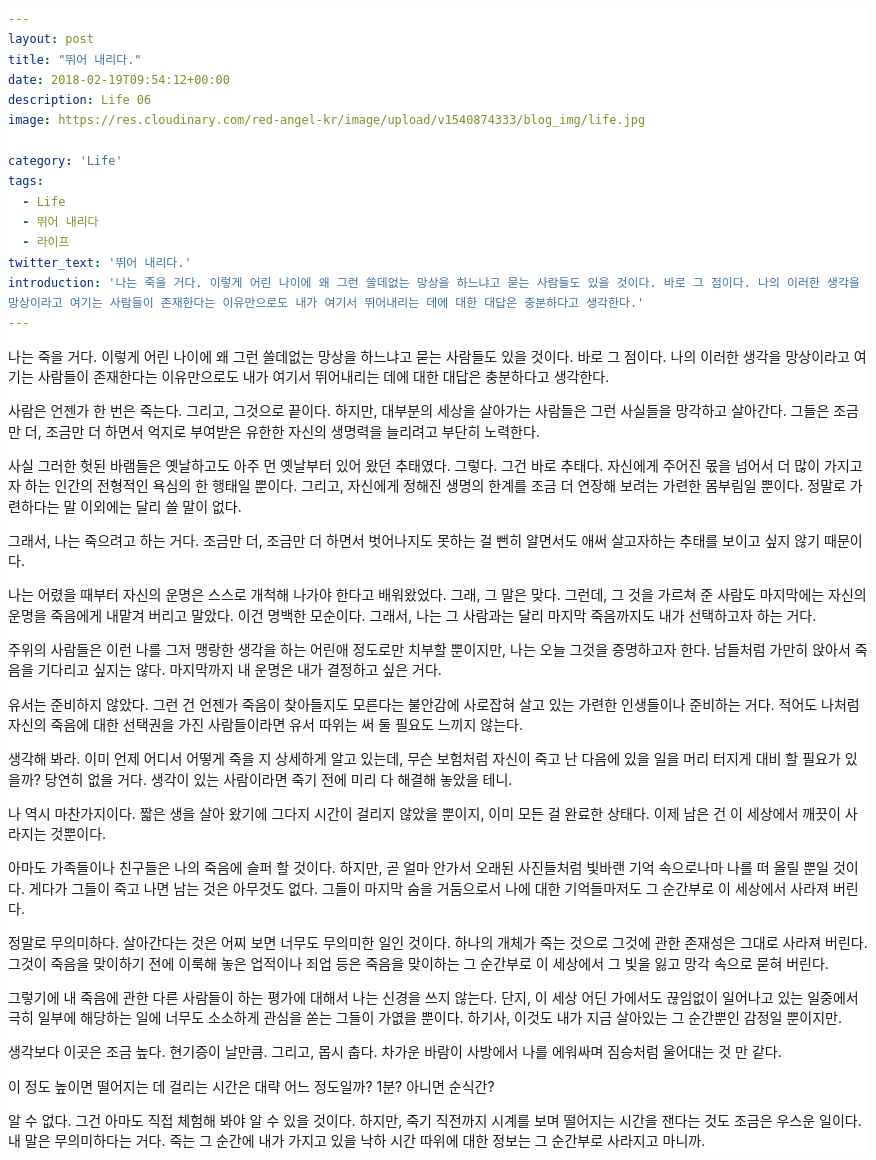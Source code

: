 ```yaml
---
layout: post
title: "뛰어 내리다."
date: 2018-02-19T09:54:12+00:00
description: Life 06
image: https://res.cloudinary.com/red-angel-kr/image/upload/v1540874333/blog_img/life.jpg

category: 'Life'  
tags: 
  - Life
  - 뛰어 내리다
  - 라이프
twitter_text: '뛰어 내리다.'
introduction: '나는 죽을 거다. 이렇게 어린 나이에 왜 그런 쓸데없는 망상을 하느냐고 묻는 사람들도 있을 것이다. 바로 그 점이다. 나의 이러한 생각을 망상이라고 여기는 사람들이 존재한다는 이유만으로도 내가 여기서 뛰어내리는 데에 대한 대답은 충분하다고 생각한다.'
---
```


나는 죽을 거다. 이렇게 어린 나이에 왜 그런 쓸데없는 망상을 하느냐고 묻는 사람들도 있을 것이다. 바로 그 점이다. 나의 이러한 생각을 망상이라고 여기는 사람들이 존재한다는 이유만으로도 내가 여기서 뛰어내리는 데에 대한 대답은 충분하다고 생각한다.

사람은 언젠가 한 번은 죽는다. 그리고, 그것으로 끝이다. 하지만, 대부분의 세상을 살아가는 사람들은 그런 사실들을 망각하고 살아간다. 그들은 조금만 더, 조금만 더 하면서 억지로 부여받은 유한한 자신의 생명력을 늘리려고 부단히 노력한다.

사실 그러한 헛된 바램들은 옛날하고도 아주 먼 옛날부터 있어 왔던 추태였다. 그렇다. 그건 바로 추태다. 자신에게 주어진 몫을 넘어서 더 많이 가지고자 하는 인간의 전형적인 욕심의 한 행태일 뿐이다. 그리고, 자신에게 정해진 생명의 한계를 조금 더 연장해 보려는 가련한 몸부림일 뿐이다. 정말로 가련하다는 말 이외에는 달리 쓸 말이 없다.
  
그래서, 나는 죽으려고 하는 거다. 조금만 더, 조금만 더 하면서 벗어나지도 못하는 걸 뻔히 알면서도 애써 살고자하는 추태를 보이고 싶지 않기 때문이다.

나는 어렸을 때부터 자신의 운명은 스스로 개척해 나가야 한다고 배워왔었다. 그래, 그 말은 맞다. 그런데, 그 것을 가르쳐 준 사람도 마지막에는 자신의 운명을 죽음에게 내맡겨 버리고 말았다. 이건 명백한 모순이다. 그래서, 나는 그 사람과는 달리 마지막 죽음까지도 내가 선택하고자 하는 거다.
  
주위의 사람들은 이런 나를 그저 맹랑한 생각을 하는 어린애 정도로만 치부할 뿐이지만, 나는 오늘 그것을 증명하고자 한다. 남들처럼 가만히 앉아서 죽음을 기다리고 싶지는 않다. 마지막까지 내 운명은 내가 결정하고 싶은 거다.

유서는 준비하지 않았다. 그런 건 언젠가 죽음이 찾아들지도 모른다는 불안감에 사로잡혀 살고 있는 가련한 인생들이나 준비하는 거다. 적어도 나처럼 자신의 죽음에 대한 선택권을 가진 사람들이라면 유서 따위는 써 둘 필요도 느끼지 않는다.

생각해 봐라. 이미 언제 어디서 어떻게 죽을 지 상세하게 알고 있는데, 무슨 보험처럼 자신이 죽고 난 다음에 있을 일을 머리 터지게 대비 할 필요가 있을까? 당연히 없을 거다. 생각이 있는 사람이라면 죽기 전에 미리 다 해결해 놓았을 테니.

나 역시 마찬가지이다. 짧은 생을 살아 왔기에 그다지 시간이 걸리지 않았을 뿐이지, 이미 모든 걸 완료한 상태다. 이제 남은 건 이 세상에서 깨끗이 사라지는 것뿐이다.
  
아마도 가족들이나 친구들은 나의 죽음에 슬퍼 할 것이다. 하지만, 곧 얼마 안가서 오래된 사진들처럼 빛바랜 기억 속으로나마 나를 떠 올릴 뿐일 것이다. 게다가 그들이 죽고 나면 남는 것은 아무것도 없다. 그들이 마지막 숨을 거둠으로서 나에 대한 기억들마저도 그 순간부로 이 세상에서 사라져 버린다.

정말로 무의미하다. 살아간다는 것은 어찌 보면 너무도 무의미한 일인 것이다. 하나의 개체가 죽는 것으로 그것에 관한 존재성은 그대로 사라져 버린다. 그것이 죽음을 맞이하기 전에 이룩해 놓은 업적이나 죄업 등은 죽음을 맞이하는 그 순간부로 이 세상에서 그 빛을 잃고 망각 속으로 묻혀 버린다.

그렇기에 내 죽음에 관한 다른 사람들이 하는 평가에 대해서 나는 신경을 쓰지 않는다. 단지, 이 세상 어딘 가에서도 끊임없이 일어나고 있는 일중에서 극히 일부에 해당하는 일에 너무도 소소하게 관심을 쏟는 그들이 가엾을 뿐이다. 하기사, 이것도 내가 지금 살아있는 그 순간뿐인 감정일 뿐이지만.

생각보다 이곳은 조금 높다. 현기증이 날만큼. 그리고, 몹시 춥다. 차가운 바람이 사방에서 나를 에워싸며 짐승처럼 울어대는 것 만 같다.
  
이 정도 높이면 떨어지는 데 걸리는 시간은 대략 어느 정도일까? 1분? 아니면 순식간?

알 수 없다. 그건 아마도 직접 체험해 봐야 알 수 있을 것이다. 하지만, 죽기 직전까지 시계를 보며 떨어지는 시간을 잰다는 것도 조금은 우스운 일이다. 내 말은 무의미하다는 거다. 죽는 그 순간에 내가 가지고 있을 낙하 시간 따위에 대한 정보는 그 순간부로 사라지고 마니까.
  